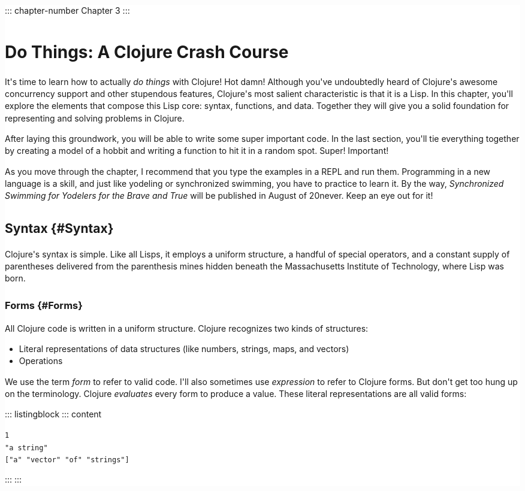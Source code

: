 ::: chapter-number
Chapter 3
:::

# Do Things: A Clojure Crash Course

It's time to learn how to actually *do* *things* with Clojure! Hot damn!
Although you've undoubtedly heard of Clojure's awesome concurrency
support and other stupendous features, Clojure's most salient
characteristic is that it is a Lisp. In this chapter, you'll explore the
elements that compose this Lisp core: syntax, functions, and data.
Together they will give you a solid foundation for representing and
solving problems in Clojure.

After laying this groundwork, you will be able to write some super
important code. In the last section, you'll tie everything together by
creating a model of a hobbit and writing a function to hit it in a
random spot. Super! Important!

As you move through the chapter, I recommend that you type the examples
in a REPL and run them. Programming in a new language is a skill, and
just like yodeling or synchronized swimming, you have to practice to
learn it. By the way, *Synchronized* *Swimming* *for* *Yodelers* *for*
*the* *Brave* *and* *True* will be published in August of 20never. Keep
an eye out for it!

## Syntax {#Syntax}

Clojure's syntax is simple. Like all Lisps, it employs a uniform
structure, a handful of special operators, and a constant supply of
parentheses delivered from the parenthesis mines hidden beneath the
Massachusetts Institute of Technology, where Lisp was born.

### Forms {#Forms}

All Clojure code is written in a uniform structure. Clojure recognizes
two kinds of structures:

-   Literal representations of data structures (like numbers, strings,
    maps, and vectors)
-   Operations

We use the term *form* to refer to valid code. I'll also sometimes use
*expression* to refer to Clojure forms. But don't get too hung up on the
terminology. Clojure *evaluates* every form to produce a value. These
literal representations are all valid forms:

::: listingblock
::: content
``` {.pygments .highlight}
1
"a string"
["a" "vector" "of" "strings"]
```
:::
:::
